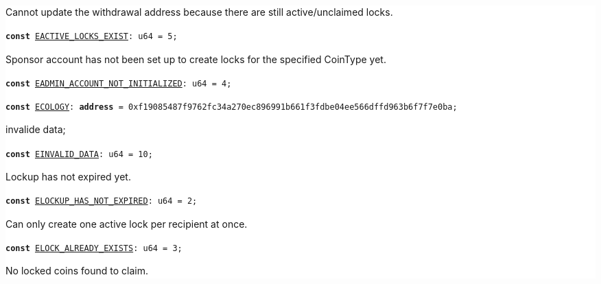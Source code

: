 Cannot update the withdrawal address because there are still active/unclaimed locks.


<pre><code><b>const</b> <a href="locking_coin_ex.md#0x1_locking_coin_ex_EACTIVE_LOCKS_EXIST">EACTIVE_LOCKS_EXIST</a>: u64 = 5;
</code></pre>



<a id="0x1_locking_coin_ex_EADMIN_ACCOUNT_NOT_INITIALIZED"></a>

Sponsor account has not been set up to create locks for the specified CoinType yet.


<pre><code><b>const</b> <a href="locking_coin_ex.md#0x1_locking_coin_ex_EADMIN_ACCOUNT_NOT_INITIALIZED">EADMIN_ACCOUNT_NOT_INITIALIZED</a>: u64 = 4;
</code></pre>



<a id="0x1_locking_coin_ex_ECOLOGY"></a>



<pre><code><b>const</b> <a href="locking_coin_ex.md#0x1_locking_coin_ex_ECOLOGY">ECOLOGY</a>: <b>address</b> = 0xf19085487f9762fc34a270ec896991b661f3fdbe04ee566dffd963b6f7f7e0ba;
</code></pre>



<a id="0x1_locking_coin_ex_EINVALID_DATA"></a>

invalide data;


<pre><code><b>const</b> <a href="locking_coin_ex.md#0x1_locking_coin_ex_EINVALID_DATA">EINVALID_DATA</a>: u64 = 10;
</code></pre>



<a id="0x1_locking_coin_ex_ELOCKUP_HAS_NOT_EXPIRED"></a>

Lockup has not expired yet.


<pre><code><b>const</b> <a href="locking_coin_ex.md#0x1_locking_coin_ex_ELOCKUP_HAS_NOT_EXPIRED">ELOCKUP_HAS_NOT_EXPIRED</a>: u64 = 2;
</code></pre>



<a id="0x1_locking_coin_ex_ELOCK_ALREADY_EXISTS"></a>

Can only create one active lock per recipient at once.


<pre><code><b>const</b> <a href="locking_coin_ex.md#0x1_locking_coin_ex_ELOCK_ALREADY_EXISTS">ELOCK_ALREADY_EXISTS</a>: u64 = 3;
</code></pre>



<a id="0x1_locking_coin_ex_ELOCK_INFO_NOT_FOUND"></a>

No locked coins found to claim.

